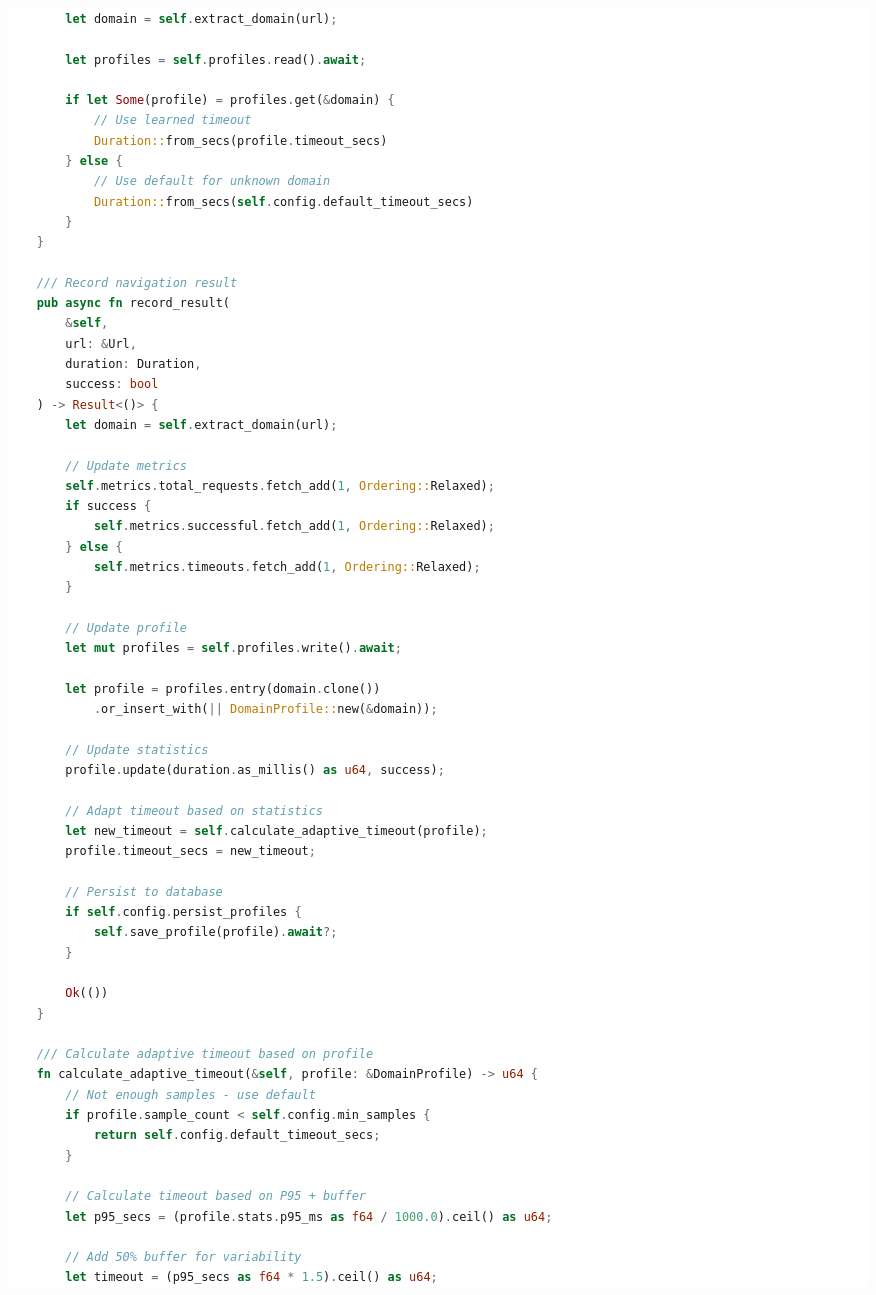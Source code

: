 ```rust
        let domain = self.extract_domain(url);

        let profiles = self.profiles.read().await;

        if let Some(profile) = profiles.get(&domain) {
            // Use learned timeout
            Duration::from_secs(profile.timeout_secs)
        } else {
            // Use default for unknown domain
            Duration::from_secs(self.config.default_timeout_secs)
        }
    }

    /// Record navigation result
    pub async fn record_result(
        &self,
        url: &Url,
        duration: Duration,
        success: bool
    ) -> Result<()> {
        let domain = self.extract_domain(url);

        // Update metrics
        self.metrics.total_requests.fetch_add(1, Ordering::Relaxed);
        if success {
            self.metrics.successful.fetch_add(1, Ordering::Relaxed);
        } else {
            self.metrics.timeouts.fetch_add(1, Ordering::Relaxed);
        }

        // Update profile
        let mut profiles = self.profiles.write().await;

        let profile = profiles.entry(domain.clone())
            .or_insert_with(|| DomainProfile::new(&domain));

        // Update statistics
        profile.update(duration.as_millis() as u64, success);

        // Adapt timeout based on statistics
        let new_timeout = self.calculate_adaptive_timeout(profile);
        profile.timeout_secs = new_timeout;

        // Persist to database
        if self.config.persist_profiles {
            self.save_profile(profile).await?;
        }

        Ok(())
    }

    /// Calculate adaptive timeout based on profile
    fn calculate_adaptive_timeout(&self, profile: &DomainProfile) -> u64 {
        // Not enough samples - use default
        if profile.sample_count < self.config.min_samples {
            return self.config.default_timeout_secs;
        }

        // Calculate timeout based on P95 + buffer
        let p95_secs = (profile.stats.p95_ms as f64 / 1000.0).ceil() as u64;

        // Add 50% buffer for variability
        let timeout = (p95_secs as f64 * 1.5).ceil() as u64;
```